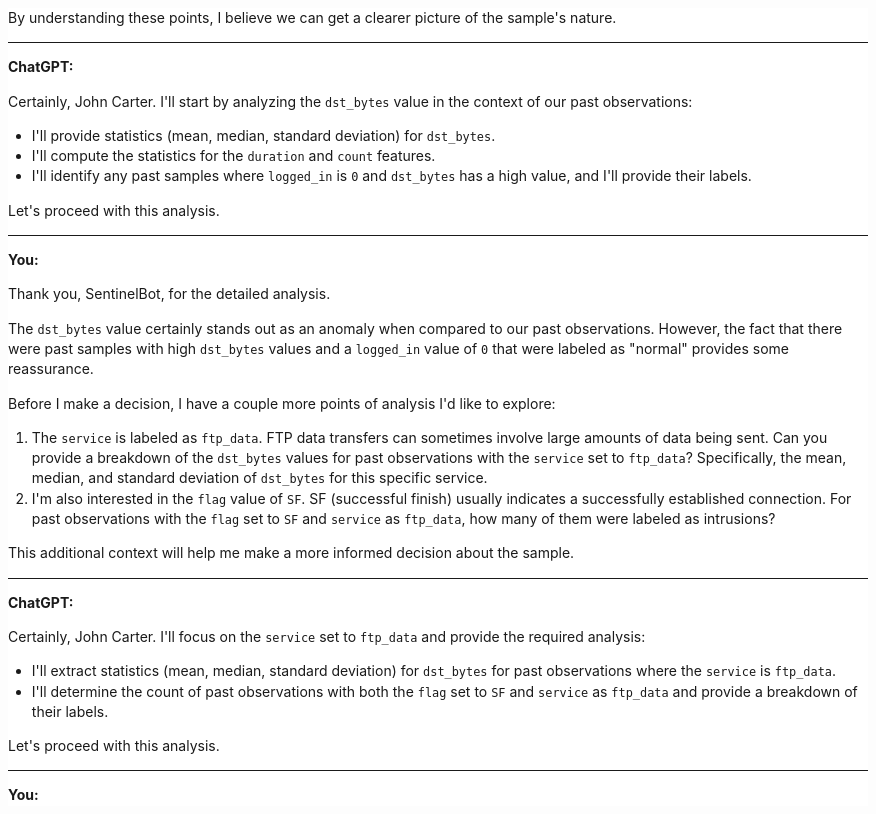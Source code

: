 By understanding these points, I believe we can get a clearer picture of the sample's nature.

------------------

**ChatGPT:**

Certainly, John Carter. I'll start by analyzing the `dst_bytes` value in the context of our past observations:


- I'll provide statistics (mean, median, standard deviation) for `dst_bytes`.
- I'll compute the statistics for the `duration` and `count` features.
- I'll identify any past samples where `logged_in` is `0` and `dst_bytes` has a high value, and I'll provide their labels.

Let's proceed with this analysis.



------------------

**You:**

Thank you, SentinelBot, for the detailed analysis.

The `dst_bytes` value certainly stands out as an anomaly when compared to our past observations. However, the fact that there were past samples with high `dst_bytes` values and a `logged_in` value of `0` that were labeled as "normal" provides some reassurance.

Before I make a decision, I have a couple more points of analysis I'd like to explore:

1. The `service` is labeled as `ftp_data`. FTP data transfers can sometimes involve large amounts of data being sent. Can you provide a breakdown of the `dst_bytes` values for past observations with the `service` set to `ftp_data`? Specifically, the mean, median, and standard deviation of `dst_bytes` for this specific service.
2. I'm also interested in the `flag` value of `SF`. SF (successful finish) usually indicates a successfully established connection. For past observations with the `flag` set to `SF` and `service` as `ftp_data`, how many of them were labeled as intrusions?

This additional context will help me make a more informed decision about the sample.

------------------

**ChatGPT:**

Certainly, John Carter. I'll focus on the `service` set to `ftp_data` and provide the required analysis:


- I'll extract statistics (mean, median, standard deviation) for `dst_bytes` for past observations where the `service` is `ftp_data`.
- I'll determine the count of past observations with both the `flag` set to `SF` and `service` as `ftp_data` and provide a breakdown of their labels.

Let's proceed with this analysis.



------------------

**You:**
